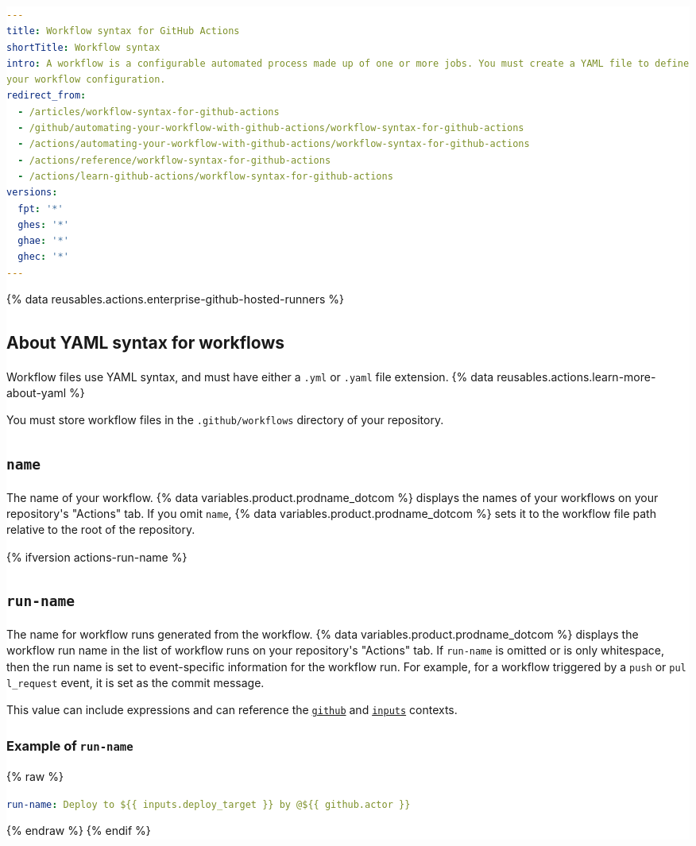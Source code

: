 ```yaml
---
title: Workflow syntax for GitHub Actions
shortTitle: Workflow syntax
intro: A workflow is a configurable automated process made up of one or more jobs. You must create a YAML file to define your workflow configuration.
redirect_from:
  - /articles/workflow-syntax-for-github-actions
  - /github/automating-your-workflow-with-github-actions/workflow-syntax-for-github-actions
  - /actions/automating-your-workflow-with-github-actions/workflow-syntax-for-github-actions
  - /actions/reference/workflow-syntax-for-github-actions
  - /actions/learn-github-actions/workflow-syntax-for-github-actions
versions:
  fpt: '*'
  ghes: '*'
  ghae: '*'
  ghec: '*'
---
```

 
{% data reusables.actions.enterprise-github-hosted-runners %}

## About YAML syntax for workflows

Workflow files use YAML syntax, and must have either a `.yml` or `.yaml` file extension. {% data reusables.actions.learn-more-about-yaml %}

You must store workflow files in the `.github/workflows` directory of your repository.

## `name`

The name of your workflow. {% data variables.product.prodname_dotcom %} displays the names of your workflows on your repository's "Actions" tab. If you omit `name`, {% data variables.product.prodname_dotcom %} sets it to the workflow file path relative to the root of the repository.

{% ifversion actions-run-name %}
## `run-name`

The name for workflow runs generated from the workflow. {% data variables.product.prodname_dotcom %} displays the workflow run name in the list of workflow runs on your repository's "Actions" tab. If `run-name` is omitted or is only whitespace, then the run name is set to event-specific information for the workflow run. For example, for a workflow triggered by a `push` or `pull_request` event, it is set as the commit message.

This value can include expressions and can reference the [`github`](/actions/learn-github-actions/contexts#github-context) and [`inputs`](/actions/learn-github-actions/contexts#inputs-context) contexts.

### Example of `run-name`

{% raw %}
```yaml
run-name: Deploy to ${{ inputs.deploy_target }} by @${{ github.actor }}
```
{% endraw %}
{% endif %}
